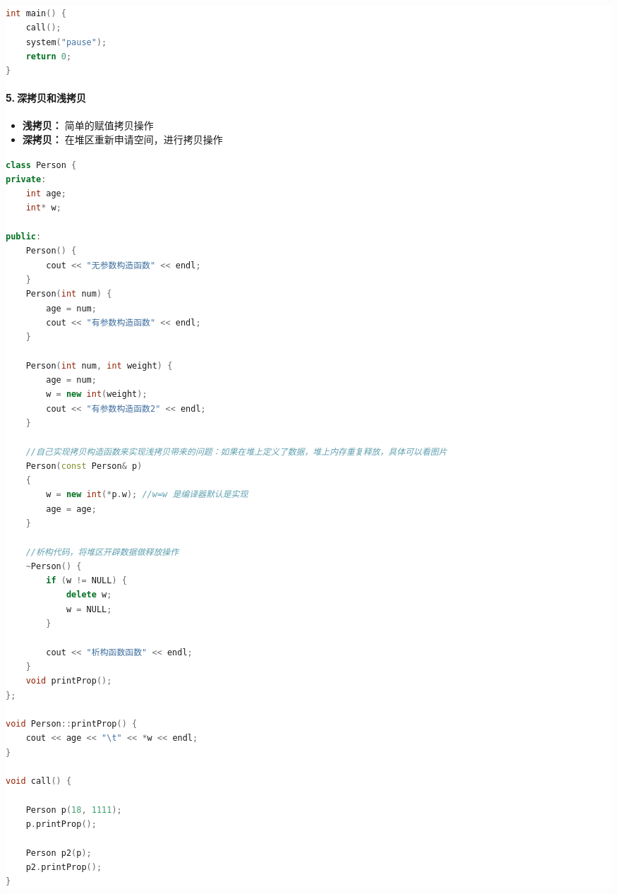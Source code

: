 ```C++
int main() {
	call();
	system("pause");
	return 0;
}
```

#### 5. 深拷贝和浅拷贝
+ **浅拷贝：** 简单的赋值拷贝操作
+ **深拷贝：** 在堆区重新申请空间，进行拷贝操作

```C++
class Person {
private:
	int age;
	int* w;

public:
	Person() {
		cout << "无参数构造函数" << endl;
	}
	Person(int num) {
		age = num;
		cout << "有参数构造函数" << endl;
	}

	Person(int num, int weight) {
		age = num;
		w = new int(weight);
		cout << "有参数构造函数2" << endl;
	}

	//自己实现拷贝构造函数来实现浅拷贝带来的问题：如果在堆上定义了数据，堆上内存重复释放，具体可以看图片
	Person(const Person& p)
	{
		w = new int(*p.w); //w=w 是编译器默认是实现
		age = age;
	}

	//析构代码，将堆区开辟数据做释放操作
	~Person() {
		if (w != NULL) {
			delete w;
			w = NULL;
		}

		cout << "析构函数函数" << endl;
	}
	void printProp();
};

void Person::printProp() {
	cout << age << "\t" << *w << endl;
}

void call() {

	Person p(18, 1111);
	p.printProp();

	Person p2(p);
	p2.printProp();
}

```